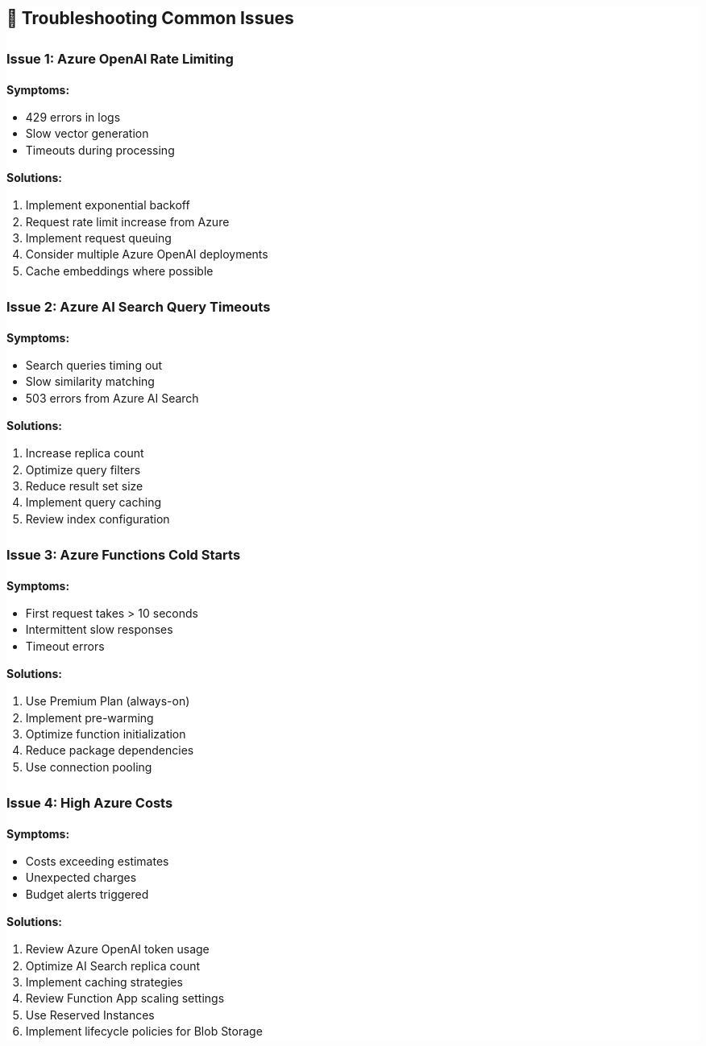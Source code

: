 
## 🐛 Troubleshooting Common Issues

### Issue 1: Azure OpenAI Rate Limiting

**Symptoms:**
- 429 errors in logs
- Slow vector generation
- Timeouts during processing

**Solutions:**
1. Implement exponential backoff
2. Request rate limit increase from Azure
3. Implement request queuing
4. Consider multiple Azure OpenAI deployments
5. Cache embeddings where possible

### Issue 2: Azure AI Search Query Timeouts

**Symptoms:**
- Search queries timing out
- Slow similarity matching
- 503 errors from Azure AI Search

**Solutions:**
1. Increase replica count
2. Optimize query filters
3. Reduce result set size
4. Implement query caching
5. Review index configuration

### Issue 3: Azure Functions Cold Starts

**Symptoms:**
- First request takes > 10 seconds
- Intermittent slow responses
- Timeout errors

**Solutions:**
1. Use Premium Plan (always-on)
2. Implement pre-warming
3. Optimize function initialization
4. Reduce package dependencies
5. Use connection pooling

### Issue 4: High Azure Costs

**Symptoms:**
- Costs exceeding estimates
- Unexpected charges
- Budget alerts triggered

**Solutions:**
1. Review Azure OpenAI token usage
2. Optimize AI Search replica count
3. Implement caching strategies
4. Review Function App scaling settings
5. Use Reserved Instances
6. Implement lifecycle policies for Blob Storage
